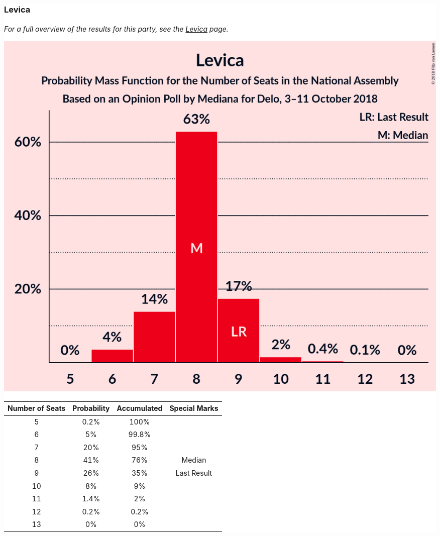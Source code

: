 ### Levica

*For a full overview of the results for this party, see the [Levica](party-levica.html) page.*

![Graph with seats probability mass function not yet produced](2018-10-11-Mediana-seats-pmf-levica.png "Seats Probability Mass Function")

| Number of Seats | Probability | Accumulated | Special Marks |
|:---------------:|:-----------:|:-----------:|:-------------:|
| 5 | 0.2% | 100% |  |
| 6 | 5% | 99.8% |  |
| 7 | 20% | 95% |  |
| 8 | 41% | 76% | Median |
| 9 | 26% | 35% | Last Result |
| 10 | 8% | 9% |  |
| 11 | 1.4% | 2% |  |
| 12 | 0.2% | 0.2% |  |
| 13 | 0% | 0% |  |
